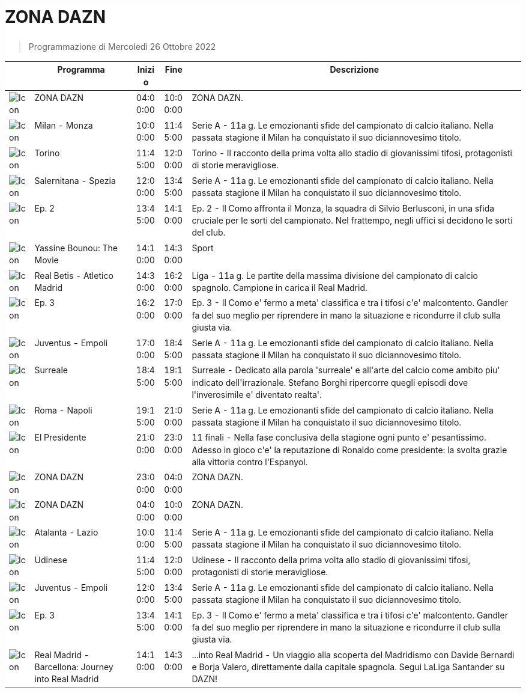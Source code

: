 # ZONA DAZN
> Programmazione di Mercoledì 26 Ottobre 2022

||Programma|Inizio|Fine|Descrizione|
|---|---|---|---|---|
|![Icon](https://guidatv.sky.it/uuid/9b19c272-85bf-4e77-aab3-b37d85506b9c/cover?md5ChecksumParam=290baf03a80c7aec58d960086d34c9bc&sid=566)|ZONA DAZN|04:00:00|10:00:00|ZONA DAZN.
|![Icon](https://guidatv.sky.it/uuid/d9cc656f-3d44-41a2-af95-83a20387b5e2/cover?md5ChecksumParam=b10c0d630815a2ea787a728ec112b217&sid=566)|Milan - Monza|10:00:00|11:45:00|Serie A - 11a g. Le emozionanti sfide del campionato di calcio italiano. Nella passata stagione il Milan ha conquistato il suo diciannovesimo titolo.
|![Icon](https://guidatv.sky.it/uuid/84fd071d-bfea-4db1-b197-0dfea6122016/cover?md5ChecksumParam=290baf03a80c7aec58d960086d34c9bc&sid=566)|Torino|11:45:00|12:00:00|Torino - Il racconto della prima volta allo stadio di giovanissimi tifosi, protagonisti di storie meravigliose.
|![Icon](https://guidatv.sky.it/uuid/acf1b173-2662-4710-a8cd-ff40735b95f6/cover?md5ChecksumParam=0f5327641c0fbe16838484e7f9613c93&sid=566)|Salernitana - Spezia|12:00:00|13:45:00|Serie A - 11a g. Le emozionanti sfide del campionato di calcio italiano. Nella passata stagione il Milan ha conquistato il suo diciannovesimo titolo.
|![Icon](https://guidatv.sky.it/uuid/b1880467-0fcb-45bc-90b7-7196a3f47ca3/cover?md5ChecksumParam=290baf03a80c7aec58d960086d34c9bc&sid=566)|Ep. 2|13:45:00|14:10:00|Ep. 2 - Il Como affronta il Monza, la squadra di Silvio Berlusconi, in una sfida cruciale per le sorti del campionato. Nel frattempo, negli uffici si decidono le sorti del club.
|![Icon](https://guidatv.sky.it/uuid/4e3b7ca8-03ce-417a-93b2-46f0a00d03c8/cover?md5ChecksumParam=290baf03a80c7aec58d960086d34c9bc&sid=566)|Yassine Bounou: The Movie|14:10:00|14:30:00|Sport
|![Icon](https://guidatv.sky.it/uuid/90ba459d-103b-4ac0-8d1e-606f10d64287/cover?md5ChecksumParam=290baf03a80c7aec58d960086d34c9bc&sid=566)|Real Betis - Atletico Madrid|14:30:00|16:20:00|Liga - 11a g. Le partite della massima divisione del campionato di calcio spagnolo. Campione in carica il Real Madrid.
|![Icon](https://guidatv.sky.it/uuid/7fb43a4f-289b-4ac6-872c-3a9eb316cfad/cover?md5ChecksumParam=290baf03a80c7aec58d960086d34c9bc&sid=566)|Ep. 3|16:20:00|17:00:00|Ep. 3 - Il Como e&#039; fermo a meta&#039; classifica e tra i tifosi c&#039;e&#039; malcontento. Gandler fa del suo meglio per riprendere in mano la situazione e ricondurre il club sulla giusta via.
|![Icon](https://guidatv.sky.it/uuid/fc84f4c9-cba6-49ba-b74e-2816f5c7b88c/cover?md5ChecksumParam=3bc52e2709c681306aeab9b1034c1f43&sid=566)|Juventus - Empoli|17:00:00|18:45:00|Serie A - 11a g. Le emozionanti sfide del campionato di calcio italiano. Nella passata stagione il Milan ha conquistato il suo diciannovesimo titolo.
|![Icon](https://guidatv.sky.it/uuid/beb4433a-5e30-4a9e-ac06-b33e8df95778/cover?md5ChecksumParam=290baf03a80c7aec58d960086d34c9bc&sid=566)|Surreale|18:45:00|19:15:00|Surreale - Dedicato alla parola &#039;surreale&#039; e all&#039;arte del calcio come ambito piu&#039; indicato dell&#039;irrazionale. Stefano Borghi ripercorre quegli episodi dove l&#039;inverosimile e&#039; diventato realta&#039;.
|![Icon](https://guidatv.sky.it/uuid/7b2ed38b-c42a-4543-8382-5732bd32b422/cover?md5ChecksumParam=d6ab26d9c97ae3e4e346c43511d6a344&sid=566)|Roma - Napoli|19:15:00|21:00:00|Serie A - 11a g. Le emozionanti sfide del campionato di calcio italiano. Nella passata stagione il Milan ha conquistato il suo diciannovesimo titolo.
|![Icon](https://guidatv.sky.it/uuid/6aa11bce-a4f1-4aec-888e-7480e642edc9/cover?md5ChecksumParam=290baf03a80c7aec58d960086d34c9bc&sid=566)|El Presidente|21:00:00|23:00:00|11 finali - Nella fase conclusiva della stagione ogni punto e&#039; pesantissimo. Adesso in gioco c&#039;e&#039; la reputazione di Ronaldo come presidente: la svolta grazie alla vittoria contro l&#039;Espanyol.
|![Icon](https://guidatv.sky.it/uuid/9b19c272-85bf-4e77-aab3-b37d85506b9c/cover?md5ChecksumParam=290baf03a80c7aec58d960086d34c9bc&sid=566)|ZONA DAZN|23:00:00|04:00:00|ZONA DAZN.
|![Icon](https://guidatv.sky.it/uuid/9b19c272-85bf-4e77-aab3-b37d85506b9c/cover?md5ChecksumParam=290baf03a80c7aec58d960086d34c9bc&sid=566)|ZONA DAZN|04:00:00|10:00:00|ZONA DAZN.
|![Icon](https://guidatv.sky.it/uuid/ee9de1d5-4206-4002-b69d-a923ebbd17ce/cover?md5ChecksumParam=7b955e2662d9287b55ff0a0ecec073c7&sid=566)|Atalanta - Lazio|10:00:00|11:45:00|Serie A - 11a g. Le emozionanti sfide del campionato di calcio italiano. Nella passata stagione il Milan ha conquistato il suo diciannovesimo titolo.
|![Icon](https://guidatv.sky.it/uuid/d1c8ff0f-d1ee-4438-9681-a45a09fc79ad/cover?md5ChecksumParam=290baf03a80c7aec58d960086d34c9bc&sid=566)|Udinese|11:45:00|12:00:00|Udinese - Il racconto della prima volta allo stadio di giovanissimi tifosi, protagonisti di storie meravigliose.
|![Icon](https://guidatv.sky.it/uuid/fc84f4c9-cba6-49ba-b74e-2816f5c7b88c/cover?md5ChecksumParam=3bc52e2709c681306aeab9b1034c1f43&sid=566)|Juventus - Empoli|12:00:00|13:45:00|Serie A - 11a g. Le emozionanti sfide del campionato di calcio italiano. Nella passata stagione il Milan ha conquistato il suo diciannovesimo titolo.
|![Icon](https://guidatv.sky.it/uuid/7fb43a4f-289b-4ac6-872c-3a9eb316cfad/cover?md5ChecksumParam=290baf03a80c7aec58d960086d34c9bc&sid=566)|Ep. 3|13:45:00|14:10:00|Ep. 3 - Il Como e&#039; fermo a meta&#039; classifica e tra i tifosi c&#039;e&#039; malcontento. Gandler fa del suo meglio per riprendere in mano la situazione e ricondurre il club sulla giusta via.
|![Icon](https://guidatv.sky.it/uuid/e34833f0-a623-4689-86d8-c6f27276a56f/cover?md5ChecksumParam=290baf03a80c7aec58d960086d34c9bc&sid=566)|Real Madrid - Barcellona: Journey into Real Madrid|14:10:00|14:30:00|...into Real Madrid - Un viaggio alla scoperta del Madridismo con Davide Bernardi e Borja Valero, direttamente dalla capitale spagnola. Segui LaLiga Santander su DAZN!